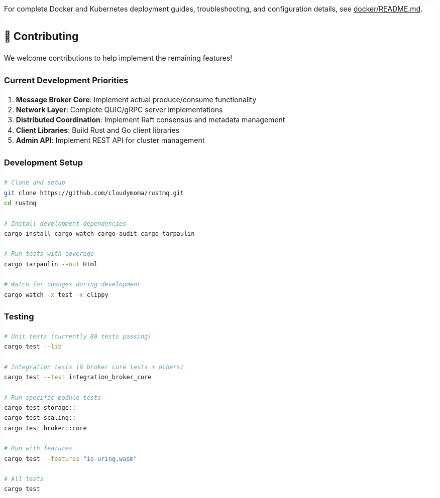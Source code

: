 For complete Docker and Kubernetes deployment guides, troubleshooting, and configuration details, see [docker/README.md](docker/README.md).

## 🤝 Contributing

We welcome contributions to help implement the remaining features! 

### Current Development Priorities

1. **Message Broker Core**: Implement actual produce/consume functionality
2. **Network Layer**: Complete QUIC/gRPC server implementations
3. **Distributed Coordination**: Implement Raft consensus and metadata management
4. **Client Libraries**: Build Rust and Go client libraries
5. **Admin API**: Implement REST API for cluster management

### Development Setup

```bash
# Clone and setup
git clone https://github.com/cloudymoma/rustmq.git
cd rustmq

# Install development dependencies
cargo install cargo-watch cargo-audit cargo-tarpaulin

# Run tests with coverage
cargo tarpaulin --out Html

# Watch for changes during development
cargo watch -x test -x clippy
```

### Testing

```bash
# Unit tests (currently 88 tests passing)
cargo test --lib

# Integration tests (9 broker core tests + others)
cargo test --test integration_broker_core

# Run specific module tests
cargo test storage::
cargo test scaling::
cargo test broker::core

# Run with features
cargo test --features "io-uring,wasm"

# All tests
cargo test
```
